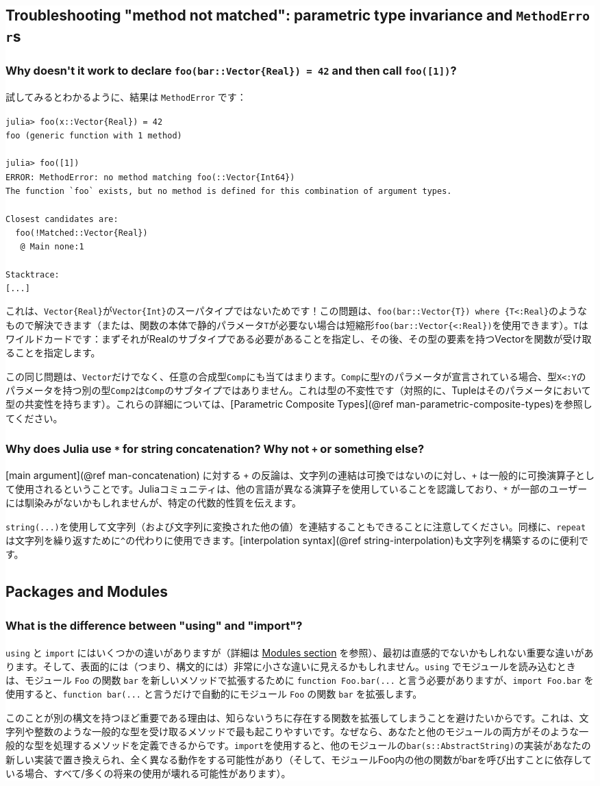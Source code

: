 ## Troubleshooting "method not matched": parametric type invariance and `MethodError`s

### Why doesn't it work to declare `foo(bar::Vector{Real}) = 42` and then call `foo([1])`?

試してみるとわかるように、結果は `MethodError` です：

```jldoctest
julia> foo(x::Vector{Real}) = 42
foo (generic function with 1 method)

julia> foo([1])
ERROR: MethodError: no method matching foo(::Vector{Int64})
The function `foo` exists, but no method is defined for this combination of argument types.

Closest candidates are:
  foo(!Matched::Vector{Real})
   @ Main none:1

Stacktrace:
[...]
```

これは、`Vector{Real}`が`Vector{Int}`のスーパタイプではないためです！この問題は、`foo(bar::Vector{T}) where {T<:Real}`のようなもので解決できます（または、関数の本体で静的パラメータ`T`が必要ない場合は短縮形`foo(bar::Vector{<:Real})`を使用できます）。`T`はワイルドカードです：まずそれがRealのサブタイプである必要があることを指定し、その後、その型の要素を持つVectorを関数が受け取ることを指定します。

この同じ問題は、`Vector`だけでなく、任意の合成型`Comp`にも当てはまります。`Comp`に型`Y`のパラメータが宣言されている場合、型`X<:Y`のパラメータを持つ別の型`Comp2`は`Comp`のサブタイプではありません。これは型の不変性です（対照的に、Tupleはそのパラメータにおいて型の共変性を持ちます）。これらの詳細については、[Parametric Composite Types](@ref man-parametric-composite-types)を参照してください。

### Why does Julia use `*` for string concatenation? Why not `+` or something else?

[main argument](@ref man-concatenation) に対する `+` の反論は、文字列の連結は可換ではないのに対し、`+` は一般的に可換演算子として使用されるということです。Juliaコミュニティは、他の言語が異なる演算子を使用していることを認識しており、`*` が一部のユーザーには馴染みがないかもしれませんが、特定の代数的性質を伝えます。

`string(...)`を使用して文字列（および文字列に変換された他の値）を連結することもできることに注意してください。同様に、`repeat`は文字列を繰り返すために`^`の代わりに使用できます。[interpolation syntax](@ref string-interpolation)も文字列を構築するのに便利です。

## Packages and Modules

### What is the difference between "using" and "import"?

`using` と `import` にはいくつかの違いがありますが（詳細は [Modules section](https://docs.julialang.org/en/v1/manual/modules/#modules) を参照）、最初は直感的でないかもしれない重要な違いがあります。そして、表面的には（つまり、構文的には）非常に小さな違いに見えるかもしれません。`using` でモジュールを読み込むときは、モジュール `Foo` の関数 `bar` を新しいメソッドで拡張するために `function Foo.bar(...` と言う必要がありますが、`import Foo.bar` を使用すると、`function bar(...` と言うだけで自動的にモジュール `Foo` の関数 `bar` を拡張します。

このことが別の構文を持つほど重要である理由は、知らないうちに存在する関数を拡張してしまうことを避けたいからです。これは、文字列や整数のような一般的な型を受け取るメソッドで最も起こりやすいです。なぜなら、あなたと他のモジュールの両方がそのような一般的な型を処理するメソッドを定義できるからです。`import`を使用すると、他のモジュールの`bar(s::AbstractString)`の実装があなたの新しい実装で置き換えられ、全く異なる動作をする可能性があり（そして、モジュールFoo内の他の関数がbarを呼び出すことに依存している場合、すべて/多くの将来の使用が壊れる可能性があります）。
